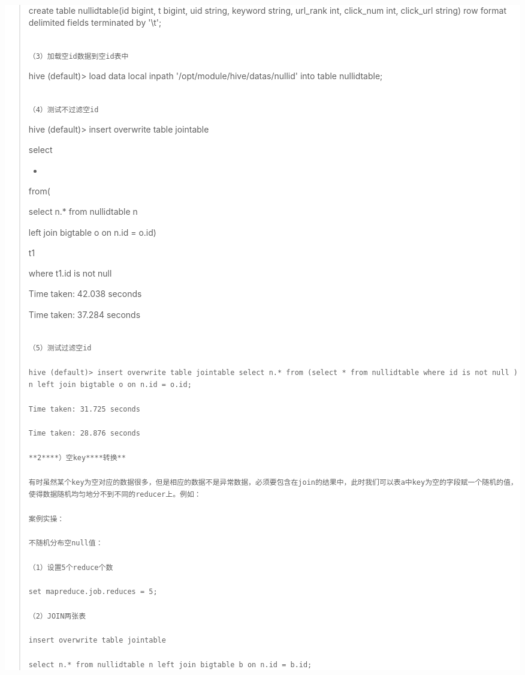 >create table nullidtable(id bigint, t bigint, uid string, keyword string, url_rank int, click_num int, click_url string) row format delimited fields terminated by '\t';
>```
>
>（3）加载空id数据到空id表中
>
>```
>hive (default)> load data local inpath '/opt/module/hive/datas/nullid' into table nullidtable;
>```
>
>（4）测试不过滤空id
>
>```
>hive (default)> insert overwrite table jointable 
>
>select 
>
>*
>
>from(
>
>select n.* from nullidtable n
>
>left join bigtable o on n.id = o.id)
>
>t1
>
>where t1.id is not null
>
>
>
>Time taken: 42.038 seconds
>
>Time taken: 37.284 seconds
>```
>
>（5）测试过滤空id
>
>hive (default)> insert overwrite table jointable select n.* from (select * from nullidtable where id is not null ) n left join bigtable o on n.id = o.id;
>
>Time taken: 31.725 seconds
>
>Time taken: 28.876 seconds
>
>**2****）空key****转换**
>
>有时虽然某个key为空对应的数据很多，但是相应的数据不是异常数据，必须要包含在join的结果中，此时我们可以表a中key为空的字段赋一个随机的值，使得数据随机均匀地分不到不同的reducer上。例如：
>
>案例实操：
>
>不随机分布空null值：
>
>（1）设置5个reduce个数
>
>set mapreduce.job.reduces = 5;
>
>（2）JOIN两张表
>
>insert overwrite table jointable
>
>select n.* from nullidtable n left join bigtable b on n.id = b.id;
>